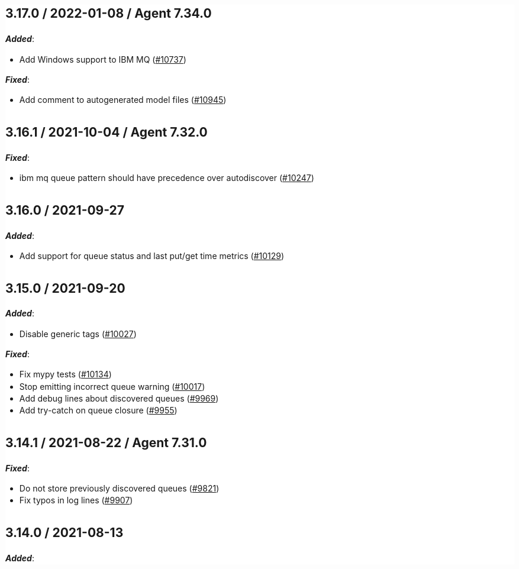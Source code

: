 ## 3.17.0 / 2022-01-08 / Agent 7.34.0

***Added***:

* Add Windows support to IBM MQ ([#10737](https://github.com/KhulnaSoft/integrations-core/pull/10737))

***Fixed***:

* Add comment to autogenerated model files ([#10945](https://github.com/KhulnaSoft/integrations-core/pull/10945))

## 3.16.1 / 2021-10-04 / Agent 7.32.0

***Fixed***:

* ibm mq queue pattern should have precedence over autodiscover ([#10247](https://github.com/KhulnaSoft/integrations-core/pull/10247))

## 3.16.0 / 2021-09-27

***Added***:

* Add support for queue status and last put/get time metrics ([#10129](https://github.com/KhulnaSoft/integrations-core/pull/10129))

## 3.15.0 / 2021-09-20

***Added***:

* Disable generic tags ([#10027](https://github.com/KhulnaSoft/integrations-core/pull/10027))

***Fixed***:

* Fix mypy tests ([#10134](https://github.com/KhulnaSoft/integrations-core/pull/10134))
* Stop emitting incorrect queue warning ([#10017](https://github.com/KhulnaSoft/integrations-core/pull/10017))
* Add debug lines about discovered queues ([#9969](https://github.com/KhulnaSoft/integrations-core/pull/9969))
* Add try-catch on queue closure ([#9955](https://github.com/KhulnaSoft/integrations-core/pull/9955))

## 3.14.1 / 2021-08-22 / Agent 7.31.0

***Fixed***:

* Do not store previously discovered queues ([#9821](https://github.com/KhulnaSoft/integrations-core/pull/9821))
* Fix typos in log lines ([#9907](https://github.com/KhulnaSoft/integrations-core/pull/9907))

## 3.14.0 / 2021-08-13

***Added***:
